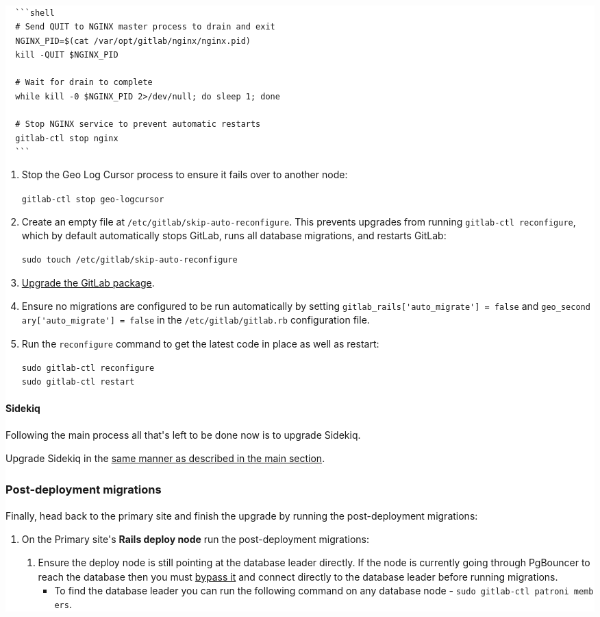       ```shell
      # Send QUIT to NGINX master process to drain and exit
      NGINX_PID=$(cat /var/opt/gitlab/nginx/nginx.pid)
      kill -QUIT $NGINX_PID

      # Wait for drain to complete
      while kill -0 $NGINX_PID 2>/dev/null; do sleep 1; done

      # Stop NGINX service to prevent automatic restarts
      gitlab-ctl stop nginx
      ```

   1. Stop the Geo Log Cursor process to ensure it fails over to another node:

      ```shell
      gitlab-ctl stop geo-logcursor
      ```

   1. Create an empty file at `/etc/gitlab/skip-auto-reconfigure`. This prevents upgrades from running `gitlab-ctl reconfigure`, which by default automatically stops GitLab, runs all database migrations, and restarts GitLab:

      ```shell
      sudo touch /etc/gitlab/skip-auto-reconfigure
      ```

   1. [Upgrade the GitLab package](package/_index.md#upgrade-to-a-specific-version).

   1. Ensure no migrations are configured to be run automatically by setting `gitlab_rails['auto_migrate'] = false` and `geo_secondary['auto_migrate'] = false` in the
      `/etc/gitlab/gitlab.rb` configuration file.

   1. Run the `reconfigure` command to get the latest code in place as well as restart:

      ```shell
      sudo gitlab-ctl reconfigure
      sudo gitlab-ctl restart
      ```

#### Sidekiq

Following the main process all that's left to be done now is to upgrade Sidekiq.

Upgrade Sidekiq in the [same manner as described in the main section](#sidekiq).

### Post-deployment migrations

Finally, head back to the primary site and finish the upgrade by running the post-deployment migrations:

1. On the Primary site's **Rails deploy node** run the post-deployment migrations:

   1. Ensure the deploy node is still pointing at the database leader directly. If the node
      is currently going through PgBouncer to reach the database then you must
      [bypass it](../administration/postgresql/pgbouncer.md#procedure-for-bypassing-pgbouncer)
      and connect directly to the database leader before running migrations.
      - To find the database leader you can run the following command on any database node - `sudo gitlab-ctl patroni members`.
